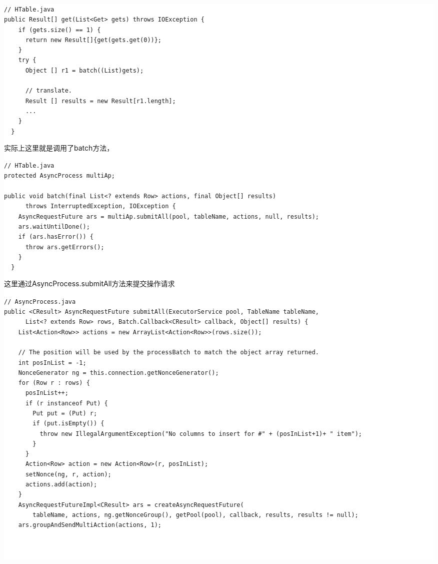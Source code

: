 <pre class="prettyprint"><code class=" hljs r">// HTable.java
public Result[] get(List&lt;Get&gt; gets) throws IOException {
    <span class="hljs-keyword">if</span> (gets.size() == <span class="hljs-number">1</span>) {
      <span class="hljs-keyword">return</span> new Result[]{get(gets.get(<span class="hljs-number">0</span>))};
    }
    <span class="hljs-keyword">try</span> {
      Object [] r1 = batch((List)gets);

      // translate.
      Result [] results = new Result[r1.length];
      <span class="hljs-keyword">...</span>
    }
  }</code></pre>

<p>实际上这里就是调用了batch方法，</p>



<pre class="prettyprint"><code class=" hljs java"><span class="hljs-comment">// HTable.java</span>
<span class="hljs-keyword">protected</span> AsyncProcess multiAp;

<span class="hljs-keyword">public</span> <span class="hljs-keyword">void</span> <span class="hljs-title">batch</span>(<span class="hljs-keyword">final</span> List&lt;? extends Row&gt; actions, <span class="hljs-keyword">final</span> Object[] results)
      <span class="hljs-keyword">throws</span> InterruptedException, IOException {
    AsyncRequestFuture ars = multiAp.submitAll(pool, tableName, actions, <span class="hljs-keyword">null</span>, results);
    ars.waitUntilDone();
    <span class="hljs-keyword">if</span> (ars.hasError()) {
      <span class="hljs-keyword">throw</span> ars.getErrors();
    }
  }</code></pre>

<p>这里通过AsyncProcess.submitAll方法来提交操作请求</p>



<pre class="prettyprint"><code class=" hljs java"><span class="hljs-comment">// AsyncProcess.java</span>
<span class="hljs-keyword">public</span> &lt;CResult&gt; AsyncRequestFuture <span class="hljs-title">submitAll</span>(ExecutorService pool, TableName tableName,
      List&lt;? extends Row&gt; rows, Batch.Callback&lt;CResult&gt; callback, Object[] results) {
    List&lt;Action&lt;Row&gt;&gt; actions = <span class="hljs-keyword">new</span> ArrayList&lt;Action&lt;Row&gt;&gt;(rows.size());

    <span class="hljs-comment">// The position will be used by the processBatch to match the object array returned.</span>
    <span class="hljs-keyword">int</span> posInList = -<span class="hljs-number">1</span>;
    NonceGenerator ng = <span class="hljs-keyword">this</span>.connection.getNonceGenerator();
    <span class="hljs-keyword">for</span> (Row r : rows) {
      posInList++;
      <span class="hljs-keyword">if</span> (r <span class="hljs-keyword">instanceof</span> Put) {
        Put put = (Put) r;
        <span class="hljs-keyword">if</span> (put.isEmpty()) {
          <span class="hljs-keyword">throw</span> <span class="hljs-keyword">new</span> IllegalArgumentException(<span class="hljs-string">"No columns to insert for #"</span> + (posInList+<span class="hljs-number">1</span>)+ <span class="hljs-string">" item"</span>);
        }
      }
      Action&lt;Row&gt; action = <span class="hljs-keyword">new</span> Action&lt;Row&gt;(r, posInList);
      setNonce(ng, r, action);
      actions.add(action);
    }
    AsyncRequestFutureImpl&lt;CResult&gt; ars = createAsyncRequestFuture(
        tableName, actions, ng.getNonceGroup(), getPool(pool), callback, results, results != <span class="hljs-keyword">null</span>);
    ars.groupAndSendMultiAction(actions, <span class="hljs-number">1</span>);